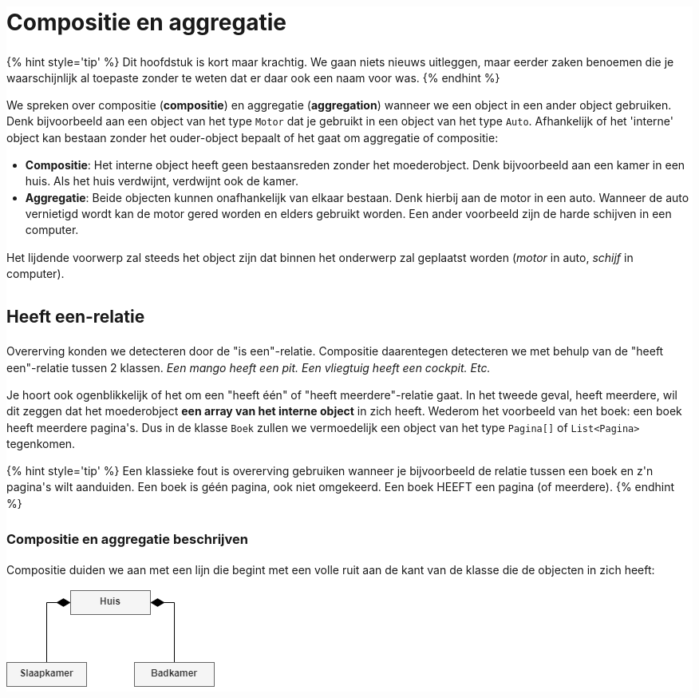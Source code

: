 # Compositie en aggregatie 

{% hint style='tip' %}
Dit hoofdstuk is kort maar krachtig. We gaan niets nieuws uitleggen, maar eerder zaken benoemen die je waarschijnlijk al toepaste zonder te weten dat er daar ook een naam voor was.
{% endhint %}


We spreken over compositie (**compositie**) en aggregatie (**aggregation**) wanneer we een object in een ander object gebruiken. Denk bijvoorbeeld aan een object van het type ``Motor`` dat je gebruikt in een object van het type ``Auto``. Afhankelijk of het 'interne' object kan bestaan zonder het ouder-object bepaalt of het gaat om aggregatie of compositie:

* **Compositie**: Het interne object heeft geen bestaansreden zonder het moederobject. Denk bijvoorbeeld aan een kamer in een huis. Als het huis verdwijnt, verdwijnt ook de kamer.
* **Aggregatie**: Beide objecten kunnen onafhankelijk van elkaar bestaan. Denk hierbij aan de motor in een auto. Wanneer de auto vernietigd wordt kan de motor gered worden en elders gebruikt worden. Een ander voorbeeld zijn de harde schijven in een computer.

Het lijdende voorwerp zal steeds het object zijn dat binnen het onderwerp zal geplaatst worden (*motor* in auto, *schijf* in computer).


## Heeft een-relatie

Overerving konden we detecteren door de "is een"-relatie. Compositie daarentegen detecteren we met behulp van de "heeft een"-relatie tussen 2 klassen. *Een mango heeft een pit. Een vliegtuig heeft een cockpit. Etc.*

Je hoort ook ogenblikkelijk of het om een "heeft één" of "heeft meerdere"-relatie gaat. In het tweede geval, heeft meerdere, wil dit zeggen dat het moederobject **een array van het interne object** in zich heeft. Wederom het voorbeeld van het boek: een boek heeft meerdere pagina's. Dus in de klasse ``Boek`` zullen we vermoedelijk een object van het type ``Pagina[]`` of ``List<Pagina>`` tegenkomen.

{% hint style='tip' %}
Een klassieke fout is overerving gebruiken wanneer je bijvoorbeeld de relatie tussen een boek en z'n pagina's wilt aanduiden. Een boek is géén pagina, ook niet omgekeerd. Een boek HEEFT een pagina (of meerdere).
{% endhint %}

### Compositie en aggregatie beschrijven

Compositie duiden we aan met een lijn die begint met een volle ruit aan de kant van de klasse die de objecten in zich heeft:

![Een huis heeft een slaapkamer en heeft een badkamer.](../assets/6_klassen/compuml.png)
